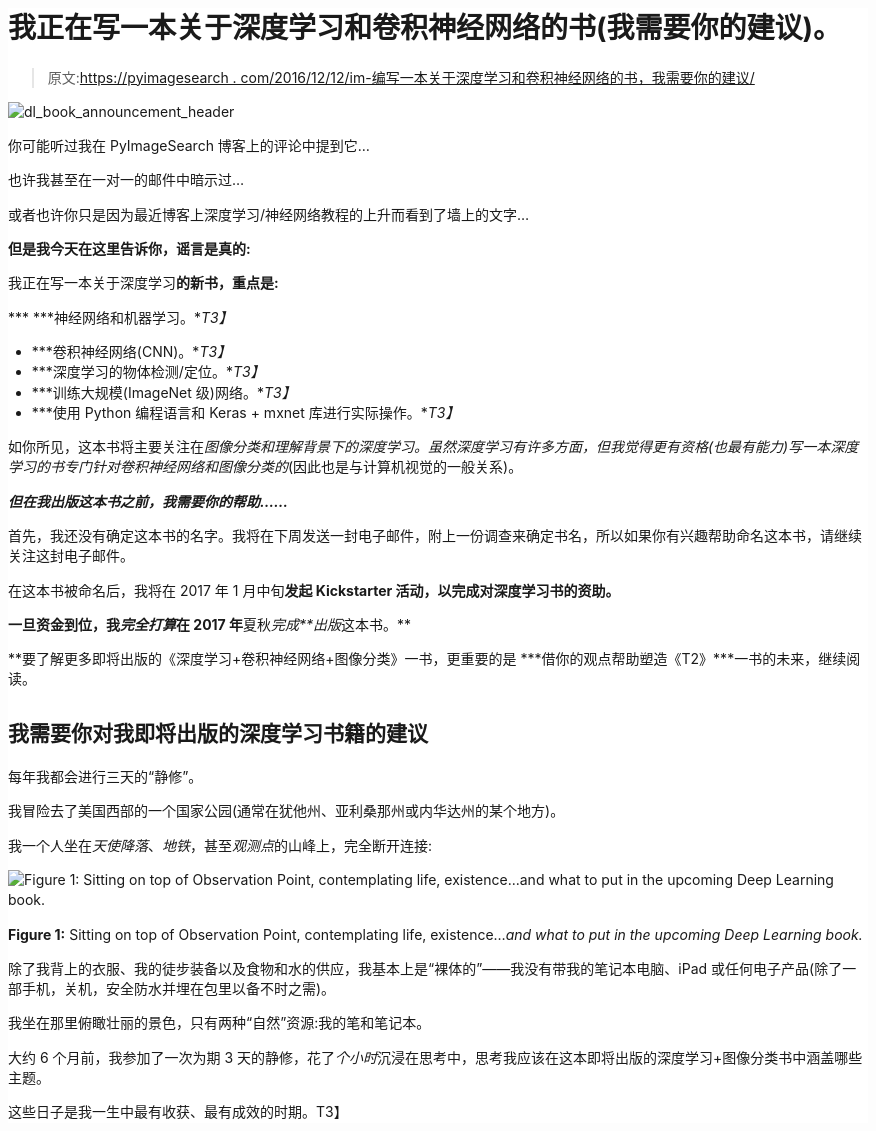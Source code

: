 # 我正在写一本关于深度学习和卷积神经网络的书(我需要你的建议)。

> 原文:[https://pyimagesearch . com/2016/12/12/im-编写一本关于深度学习和卷积神经网络的书，我需要你的建议/](https://pyimagesearch.com/2016/12/12/im-writing-a-book-on-deep-learning-and-convolutional-neural-networks-and-i-need-your-advice/)

![dl_book_announcement_header](../Images/06a973b7e14ab95dd04ea7afe5c2a9ae.png)

你可能听过我在 PyImageSearch 博客上的评论中提到它…

也许我甚至在一对一的邮件中暗示过…

或者也许你只是因为最近博客上深度学习/神经网络教程的上升而看到了墙上的文字…

**但是我今天在这里告诉你，谣言是真的:**

我正在写一本关于深度学习**的新书，重点是:**

 ***   ***神经网络和机器学习。**T3】*
*   ***卷积神经网络(CNN)。**T3】*
*   ***深度学习的物体检测/定位。**T3】*
*   ***训练大规模(ImageNet 级)网络。**T3】*
*   ***使用 Python 编程语言和 Keras + mxnet 库进行实际操作。**T3】*

如你所见，这本书将主要关注在*图像分类和理解背景下的深度学习。*虽然深度学习有许多方面，但我觉得更有资格(也最有能力)写一本深度学习的书*专门针对卷积神经网络和图像分类的*(因此也是与计算机视觉的一般关系)。

***但在我出版这本书之前，我需要你的帮助……***

首先，我还没有确定这本书的名字。我将在下周发送一封电子邮件，附上一份调查来确定书名，所以如果你有兴趣帮助命名这本书，请继续关注这封电子邮件。

在这本书被命名后，我将在 2017 年 1 月中旬**发起 Kickstarter 活动，以完成对深度学习书的资助。**

 **一旦资金到位，我*完全打算*在 2017 年**夏秋*完成**出版*这本书。**

 **要了解更多即将出版的《深度学习+卷积神经网络+图像分类》一书，更重要的是 ***借你的观点帮助塑造《T2》***一书的未来，继续阅读。

## 我需要你对我即将出版的深度学习书籍的建议

每年我都会进行三天的“静修”。

我冒险去了美国西部的一个国家公园(通常在犹他州、亚利桑那州或内华达州的某个地方)。

我一个人坐在*天使降落*、*地铁*，甚至*观测点*的山峰上，完全断开连接:

![Figure 1: Sitting on top of Observation Point, contemplating life, existence...and what to put in the upcoming Deep Learning book.](../Images/7d1cb516d023ea79736b1ed7cd5679cc.png)

**Figure 1:** Sitting on top of Observation Point, contemplating life, existence…*and what to put in the upcoming Deep Learning book.*

除了我背上的衣服、我的徒步装备以及食物和水的供应，我基本上是“裸体的”——我没有带我的笔记本电脑、iPad 或任何电子产品(除了一部手机，关机，安全防水并埋在包里以备不时之需)。

我坐在那里俯瞰壮丽的景色，只有两种“自然”资源:我的笔和笔记本。

大约 6 个月前，我参加了一次为期 3 天的静修，花了*个小时*沉浸在思考中，思考我应该在这本即将出版的深度学习+图像分类书中涵盖哪些主题。

这些日子是我一生中最有收获、最有成效的时期。T3】

